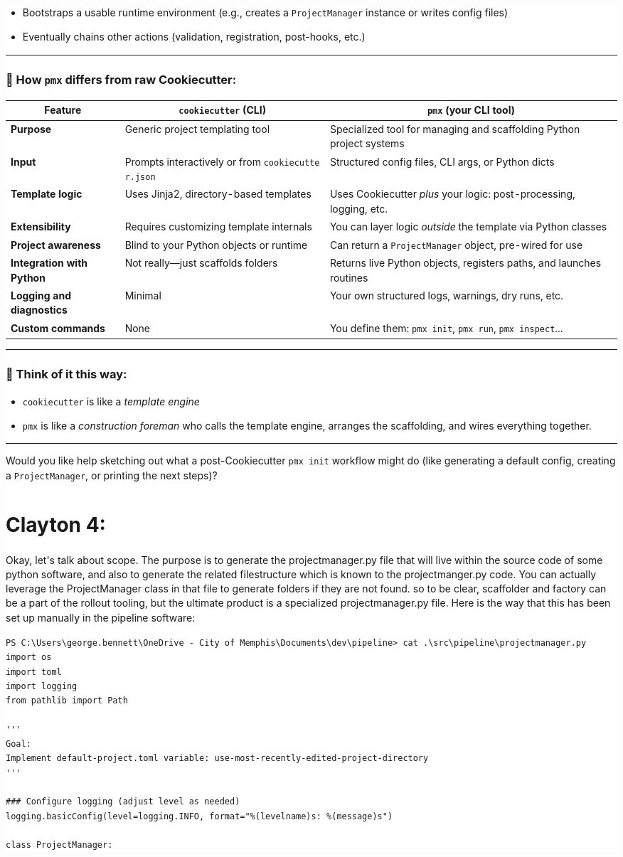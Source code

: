 - Bootstraps a usable runtime environment (e.g., creates a `ProjectManager` instance or writes config files)
    
- Eventually chains other actions (validation, registration, post-hooks, etc.)
    

---

### 🍪 How `pmx` differs from **raw Cookiecutter**:

|Feature|`cookiecutter` (CLI)|`pmx` (your CLI tool)|
|---|---|---|
|**Purpose**|Generic project templating tool|Specialized tool for managing and scaffolding Python project systems|
|**Input**|Prompts interactively or from `cookiecutter.json`|Structured config files, CLI args, or Python dicts|
|**Template logic**|Uses Jinja2, directory-based templates|Uses Cookiecutter _plus_ your logic: post-processing, logging, etc.|
|**Extensibility**|Requires customizing template internals|You can layer logic _outside_ the template via Python classes|
|**Project awareness**|Blind to your Python objects or runtime|Can return a `ProjectManager` object, pre-wired for use|
|**Integration with Python**|Not really—just scaffolds folders|Returns live Python objects, registers paths, and launches routines|
|**Logging and diagnostics**|Minimal|Your own structured logs, warnings, dry runs, etc.|
|**Custom commands**|None|You define them: `pmx init`, `pmx run`, `pmx inspect`...|

---

### 🧠 Think of it this way:

- `cookiecutter` is like a _template engine_
    
- `pmx` is like a _construction foreman_ who calls the template engine, arranges the scaffolding, and wires everything together.
    

---

Would you like help sketching out what a post-Cookiecutter `pmx init` workflow might do (like generating a default config, creating a `ProjectManager`, or printing the next steps)?
# Clayton 4:

Okay, let's talk about scope. The purpose is to generate the projectmanager.py file that will live within the source code of some python software, and also to generate the related filestructure which is known to the projectmanger.py code. You can actually leverage the ProjectManager class in that file to generate folders if they are not found. so to be clear, scaffolder and factory can be a part of the rollout tooling, but the ultimate product is a specialized projectmanager.py file.
Here is the way that this has been set up manually in the pipeline software:

```
PS C:\Users\george.bennett\OneDrive - City of Memphis\Documents\dev\pipeline> cat .\src\pipeline\projectmanager.py
import os
import toml
import logging
from pathlib import Path

'''
Goal:
Implement default-project.toml variable: use-most-recently-edited-project-directory
'''

### Configure logging (adjust level as needed)
logging.basicConfig(level=logging.INFO, format="%(levelname)s: %(message)s")

class ProjectManager:
```